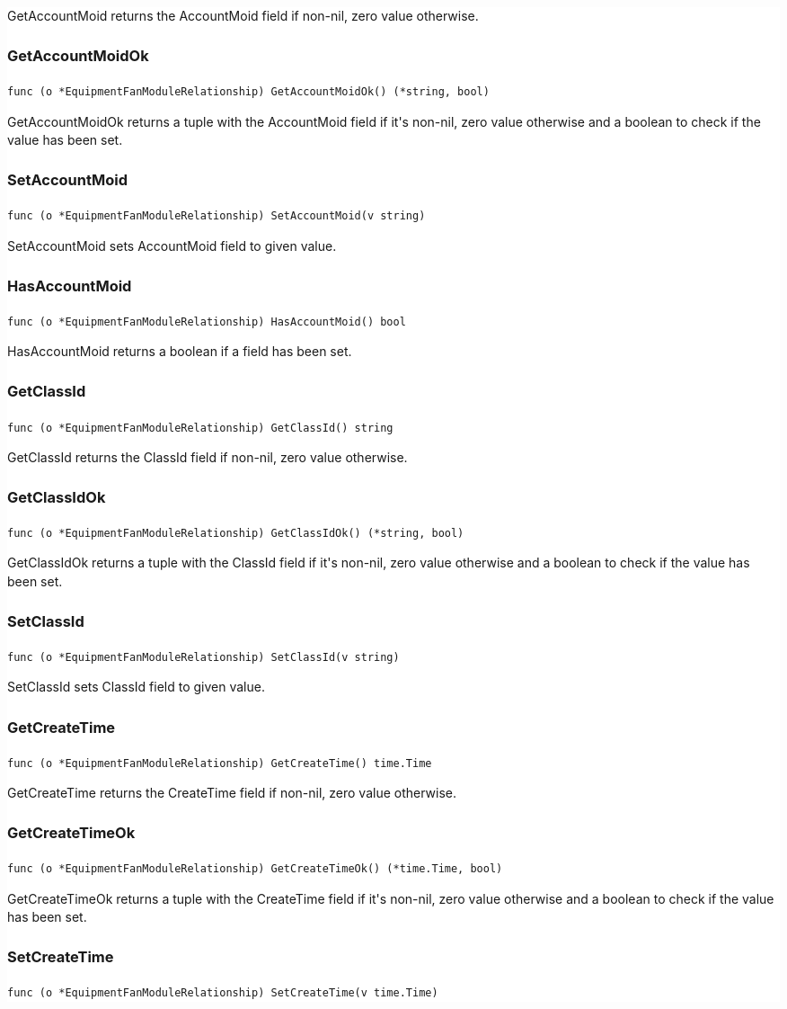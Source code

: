 GetAccountMoid returns the AccountMoid field if non-nil, zero value otherwise.

### GetAccountMoidOk

`func (o *EquipmentFanModuleRelationship) GetAccountMoidOk() (*string, bool)`

GetAccountMoidOk returns a tuple with the AccountMoid field if it's non-nil, zero value otherwise
and a boolean to check if the value has been set.

### SetAccountMoid

`func (o *EquipmentFanModuleRelationship) SetAccountMoid(v string)`

SetAccountMoid sets AccountMoid field to given value.

### HasAccountMoid

`func (o *EquipmentFanModuleRelationship) HasAccountMoid() bool`

HasAccountMoid returns a boolean if a field has been set.

### GetClassId

`func (o *EquipmentFanModuleRelationship) GetClassId() string`

GetClassId returns the ClassId field if non-nil, zero value otherwise.

### GetClassIdOk

`func (o *EquipmentFanModuleRelationship) GetClassIdOk() (*string, bool)`

GetClassIdOk returns a tuple with the ClassId field if it's non-nil, zero value otherwise
and a boolean to check if the value has been set.

### SetClassId

`func (o *EquipmentFanModuleRelationship) SetClassId(v string)`

SetClassId sets ClassId field to given value.


### GetCreateTime

`func (o *EquipmentFanModuleRelationship) GetCreateTime() time.Time`

GetCreateTime returns the CreateTime field if non-nil, zero value otherwise.

### GetCreateTimeOk

`func (o *EquipmentFanModuleRelationship) GetCreateTimeOk() (*time.Time, bool)`

GetCreateTimeOk returns a tuple with the CreateTime field if it's non-nil, zero value otherwise
and a boolean to check if the value has been set.

### SetCreateTime

`func (o *EquipmentFanModuleRelationship) SetCreateTime(v time.Time)`
